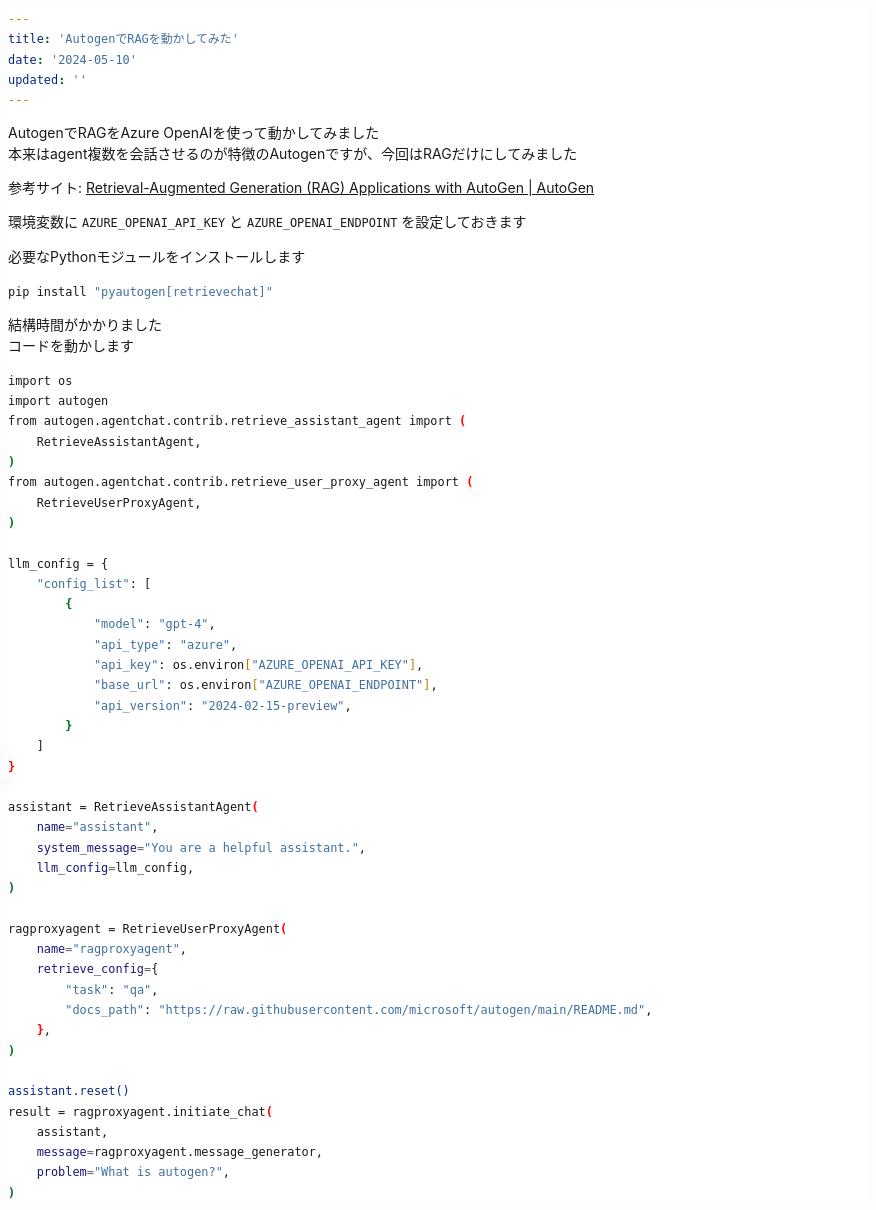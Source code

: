 ```yaml
---
title: 'AutogenでRAGを動かしてみた'
date: '2024-05-10'
updated: ''
---
```


AutogenでRAGをAzure OpenAIを使って動かしてみました  
本来はagent複数を会話させるのが特徴のAutogenですが、今回はRAGだけにしてみました

参考サイト: [Retrieval\-Augmented Generation \(RAG\) Applications with AutoGen \| AutoGen](https://microsoft.github.io/autogen/blog/2023/10/18/RetrieveChat/)

環境変数に `AZURE_OPENAI_API_KEY` と `AZURE_OPENAI_ENDPOINT` を設定しておきます  

必要なPythonモジュールをインストールします  

```bash
pip install "pyautogen[retrievechat]"
```

結構時間がかかりました  
コードを動かします  

```bash
import os
import autogen
from autogen.agentchat.contrib.retrieve_assistant_agent import (
    RetrieveAssistantAgent,
)
from autogen.agentchat.contrib.retrieve_user_proxy_agent import (
    RetrieveUserProxyAgent,
)

llm_config = {
    "config_list": [
        {
            "model": "gpt-4",
            "api_type": "azure",
            "api_key": os.environ["AZURE_OPENAI_API_KEY"],
            "base_url": os.environ["AZURE_OPENAI_ENDPOINT"],
            "api_version": "2024-02-15-preview",
        }
    ]
}

assistant = RetrieveAssistantAgent(
    name="assistant",
    system_message="You are a helpful assistant.",
    llm_config=llm_config,
)

ragproxyagent = RetrieveUserProxyAgent(
    name="ragproxyagent",
    retrieve_config={
        "task": "qa",
        "docs_path": "https://raw.githubusercontent.com/microsoft/autogen/main/README.md",
    },
)

assistant.reset()
result = ragproxyagent.initiate_chat(
    assistant,
    message=ragproxyagent.message_generator,
    problem="What is autogen?",
)
```